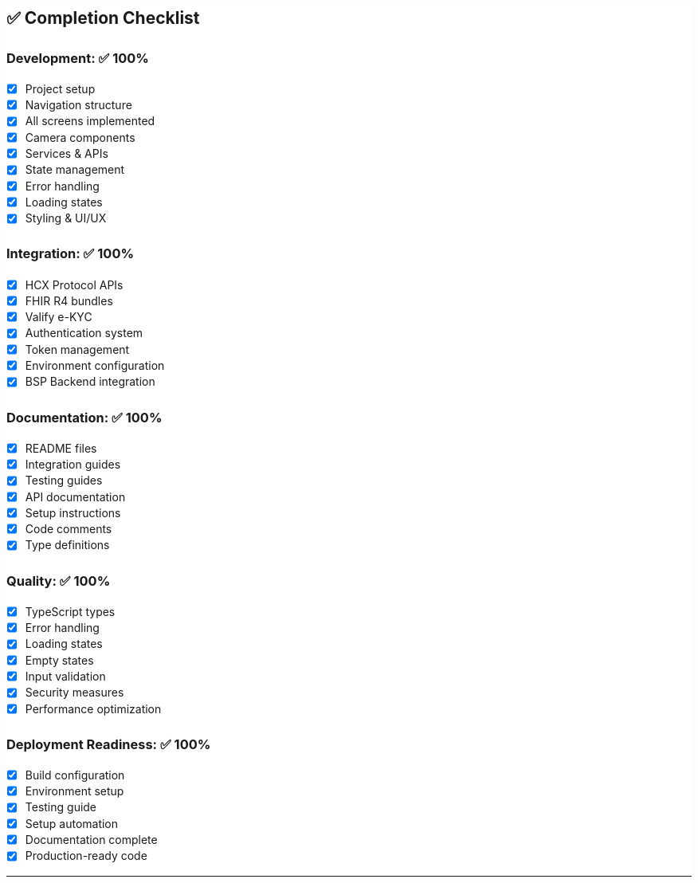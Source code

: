 
## ✅ Completion Checklist

### Development: ✅ 100%
- [x] Project setup
- [x] Navigation structure
- [x] All screens implemented
- [x] Camera components
- [x] Services & APIs
- [x] State management
- [x] Error handling
- [x] Loading states
- [x] Styling & UI/UX

### Integration: ✅ 100%
- [x] HCX Protocol APIs
- [x] FHIR R4 bundles
- [x] Valify e-KYC
- [x] Authentication system
- [x] Token management
- [x] Environment configuration
- [x] BSP Backend integration

### Documentation: ✅ 100%
- [x] README files
- [x] Integration guides
- [x] Testing guides
- [x] API documentation
- [x] Setup instructions
- [x] Code comments
- [x] Type definitions

### Quality: ✅ 100%
- [x] TypeScript types
- [x] Error handling
- [x] Loading states
- [x] Empty states
- [x] Input validation
- [x] Security measures
- [x] Performance optimization

### Deployment Readiness: ✅ 100%
- [x] Build configuration
- [x] Environment setup
- [x] Testing guide
- [x] Setup automation
- [x] Documentation complete
- [x] Production-ready code

---
